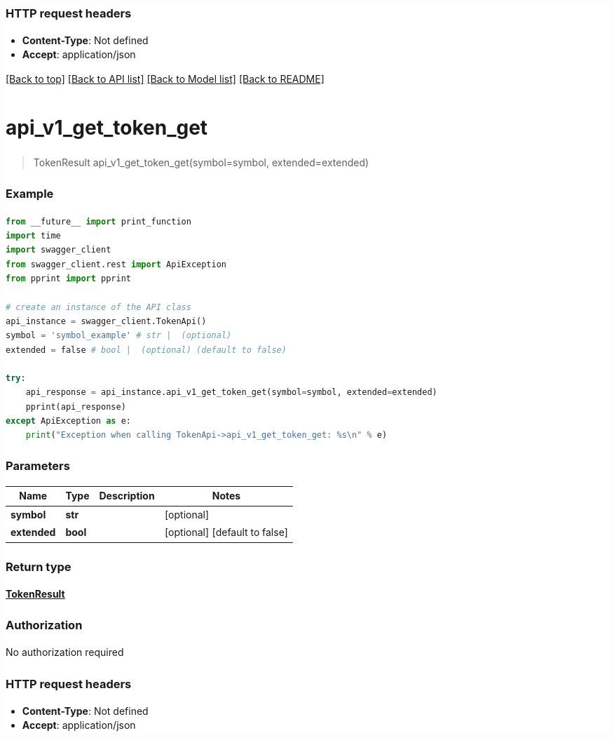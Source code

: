 ### HTTP request headers

 - **Content-Type**: Not defined
 - **Accept**: application/json

[[Back to top]](#) [[Back to API list]](../README.md#documentation-for-api-endpoints) [[Back to Model list]](../README.md#documentation-for-models) [[Back to README]](../README.md)

# **api_v1_get_token_get**
> TokenResult api_v1_get_token_get(symbol=symbol, extended=extended)



### Example
```python
from __future__ import print_function
import time
import swagger_client
from swagger_client.rest import ApiException
from pprint import pprint

# create an instance of the API class
api_instance = swagger_client.TokenApi()
symbol = 'symbol_example' # str |  (optional)
extended = false # bool |  (optional) (default to false)

try:
    api_response = api_instance.api_v1_get_token_get(symbol=symbol, extended=extended)
    pprint(api_response)
except ApiException as e:
    print("Exception when calling TokenApi->api_v1_get_token_get: %s\n" % e)
```

### Parameters

Name | Type | Description  | Notes
------------- | ------------- | ------------- | -------------
 **symbol** | **str**|  | [optional] 
 **extended** | **bool**|  | [optional] [default to false]

### Return type

[**TokenResult**](TokenResult.md)

### Authorization

No authorization required

### HTTP request headers

 - **Content-Type**: Not defined
 - **Accept**: application/json
